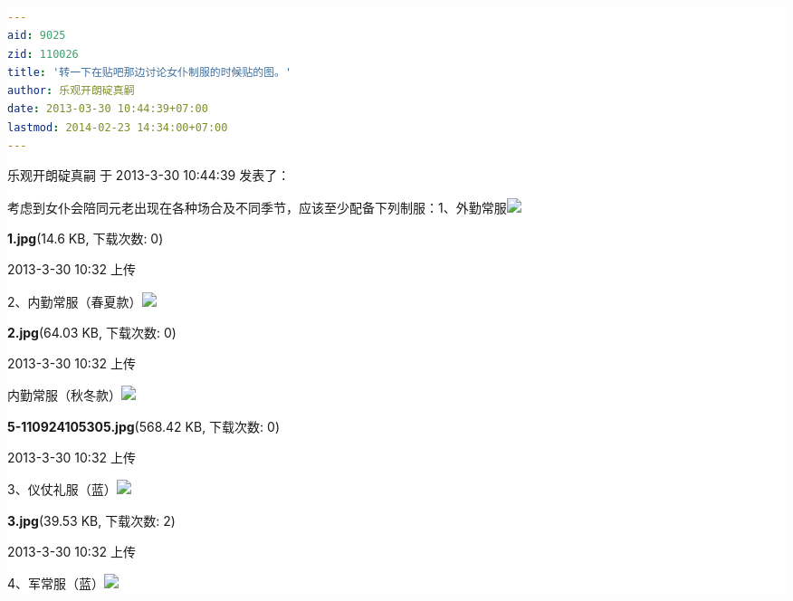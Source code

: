 ```yaml
---
aid: 9025
zid: 110026
title: '转一下在贴吧那边讨论女仆制服的时候贴的图。'
author: 乐观开朗碇真嗣
date: 2013-03-30 10:44:39+07:00
lastmod: 2014-02-23 14:34:00+07:00
---
```


乐观开朗碇真嗣 于 2013-3-30 10:44:39 发表了：

考虑到女仆会陪同元老出现在各种场合及不同季节，应该至少配备下列制服：1、外勤常服![](https://cdn.jsdelivr.net/gh/lzjluzijie/beichao@main/static/img/103244p1o9pszrxkz2jiyr.jpg)



**1.jpg**(14.6 KB, 下载次数: 0)



2013-3-30 10:32 上传



2、内勤常服（春夏款）![](https://cdn.jsdelivr.net/gh/lzjluzijie/beichao@main/static/img/1032459dcodoocd3ieh6dz.jpg)



**2.jpg**(64.03 KB, 下载次数: 0)



2013-3-30 10:32 上传



内勤常服（秋冬款）![](https://cdn.jsdelivr.net/gh/lzjluzijie/beichao@main/static/img/1032492r00au923dyi9v5x.jpg)



**5-110924105305.jpg**(568.42 KB, 下载次数: 0)



2013-3-30 10:32 上传



3、仪仗礼服（蓝）![](https://cdn.jsdelivr.net/gh/lzjluzijie/beichao@main/static/img/103245rmjm0nsbambk9j1k.jpg)



**3.jpg**(39.53 KB, 下载次数: 2)



2013-3-30 10:32 上传



4、军常服（蓝）![](https://cdn.jsdelivr.net/gh/lzjluzijie/beichao@main/static/img/103246ee3mrtxmz3eeltle.jpg)
